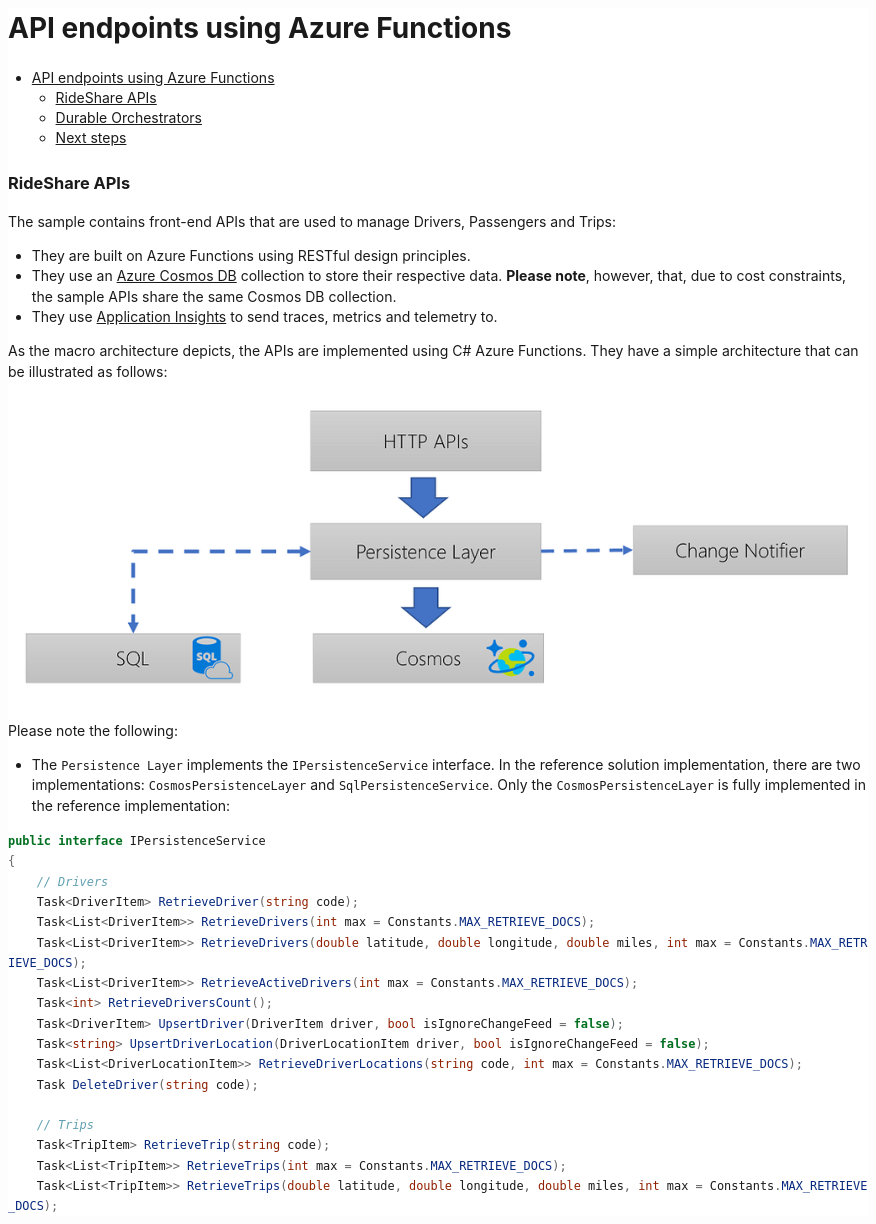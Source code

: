 # API endpoints using Azure Functions

- [API endpoints using Azure Functions](#api-endpoints-using-azure-functions)
    - [RideShare APIs](#rideshare-apis)
    - [Durable Orchestrators](#durable-orchestrators)
  - [Next steps](#next-steps)

### RideShare APIs

The sample contains front-end APIs that are used to manage Drivers, Passengers and Trips:

- They are built on Azure Functions using RESTful design principles.
- They use an [Azure Cosmos DB](https://docs.microsoft.com/en-us/azure/cosmos-db/introduction) collection to store their respective data. **Please note**, however, that, due to cost constraints, the sample APIs share the same Cosmos DB collection.
- They use [Application Insights](https://docs.microsoft.com/en-us/azure/application-insights/app-insights-overview) to send traces, metrics and telemetry to.

As the macro architecture depicts, the APIs are implemented using C# Azure Functions. They have a simple architecture that can be illustrated as follows:

![APIs Architecture](media/function-apis-architecture.png)

Please note the following:

- The `Persistence Layer` implements the `IPersistenceService` interface. In the reference solution implementation, there are two implementations: `CosmosPersistenceLayer` and `SqlPersistenceService`. Only the `CosmosPersistenceLayer` is fully implemented in the reference implementation:

```csharp
public interface IPersistenceService
{
    // Drivers
    Task<DriverItem> RetrieveDriver(string code);
    Task<List<DriverItem>> RetrieveDrivers(int max = Constants.MAX_RETRIEVE_DOCS);
    Task<List<DriverItem>> RetrieveDrivers(double latitude, double longitude, double miles, int max = Constants.MAX_RETRIEVE_DOCS);
    Task<List<DriverItem>> RetrieveActiveDrivers(int max = Constants.MAX_RETRIEVE_DOCS);
    Task<int> RetrieveDriversCount();
    Task<DriverItem> UpsertDriver(DriverItem driver, bool isIgnoreChangeFeed = false);
    Task<string> UpsertDriverLocation(DriverLocationItem driver, bool isIgnoreChangeFeed = false);
    Task<List<DriverLocationItem>> RetrieveDriverLocations(string code, int max = Constants.MAX_RETRIEVE_DOCS);
    Task DeleteDriver(string code);

    // Trips
    Task<TripItem> RetrieveTrip(string code);
    Task<List<TripItem>> RetrieveTrips(int max = Constants.MAX_RETRIEVE_DOCS);
    Task<List<TripItem>> RetrieveTrips(double latitude, double longitude, double miles, int max = Constants.MAX_RETRIEVE_DOCS);
```